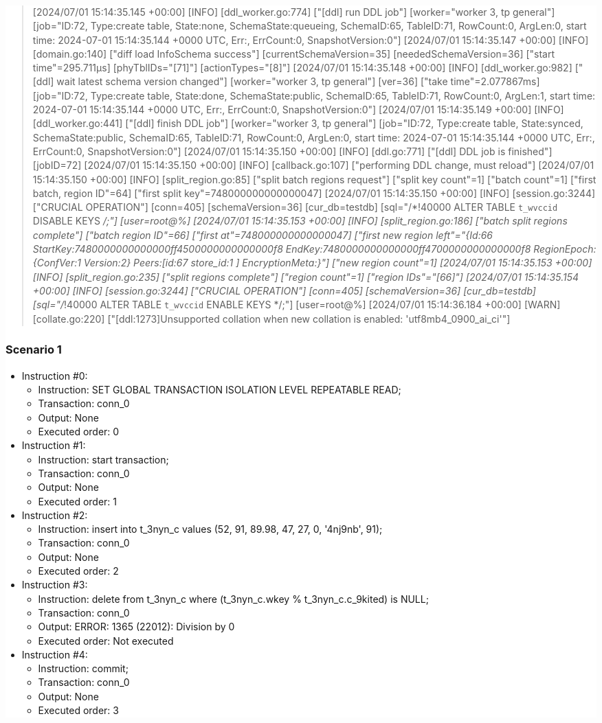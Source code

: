    > [2024/07/01 15:14:35.145 +00:00] [INFO] [ddl_worker.go:774] ["[ddl] run DDL job"] [worker="worker 3, tp general"] [job="ID:72, Type:create table, State:none, SchemaState:queueing, SchemaID:65, TableID:71, RowCount:0, ArgLen:0, start time: 2024-07-01 15:14:35.144 +0000 UTC, Err:<nil>, ErrCount:0, SnapshotVersion:0"]
   > [2024/07/01 15:14:35.147 +00:00] [INFO] [domain.go:140] ["diff load InfoSchema success"] [currentSchemaVersion=35] [neededSchemaVersion=36] ["start time"=295.711µs] [phyTblIDs="[71]"] [actionTypes="[8]"]
   > [2024/07/01 15:14:35.148 +00:00] [INFO] [ddl_worker.go:982] ["[ddl] wait latest schema version changed"] [worker="worker 3, tp general"] [ver=36] ["take time"=2.077867ms] [job="ID:72, Type:create table, State:done, SchemaState:public, SchemaID:65, TableID:71, RowCount:0, ArgLen:1, start time: 2024-07-01 15:14:35.144 +0000 UTC, Err:<nil>, ErrCount:0, SnapshotVersion:0"]
   > [2024/07/01 15:14:35.149 +00:00] [INFO] [ddl_worker.go:441] ["[ddl] finish DDL job"] [worker="worker 3, tp general"] [job="ID:72, Type:create table, State:synced, SchemaState:public, SchemaID:65, TableID:71, RowCount:0, ArgLen:0, start time: 2024-07-01 15:14:35.144 +0000 UTC, Err:<nil>, ErrCount:0, SnapshotVersion:0"]
   > [2024/07/01 15:14:35.150 +00:00] [INFO] [ddl.go:771] ["[ddl] DDL job is finished"] [jobID=72]
   > [2024/07/01 15:14:35.150 +00:00] [INFO] [callback.go:107] ["performing DDL change, must reload"]
   > [2024/07/01 15:14:35.150 +00:00] [INFO] [split_region.go:85] ["split batch regions request"] ["split key count"=1] ["batch count"=1] ["first batch, region ID"=64] ["first split key"=748000000000000047]
   > [2024/07/01 15:14:35.150 +00:00] [INFO] [session.go:3244] ["CRUCIAL OPERATION"] [conn=405] [schemaVersion=36] [cur_db=testdb] [sql="/*!40000 ALTER TABLE `t_wvccid` DISABLE KEYS */;"] [user=root@%]
   > [2024/07/01 15:14:35.153 +00:00] [INFO] [split_region.go:186] ["batch split regions complete"] ["batch region ID"=66] ["first at"=748000000000000047] ["first new region left"="{Id:66 StartKey:7480000000000000ff4500000000000000f8 EndKey:7480000000000000ff4700000000000000f8 RegionEpoch:{ConfVer:1 Version:2} Peers:[id:67 store_id:1 ] EncryptionMeta:<nil>}"] ["new region count"=1]
   > [2024/07/01 15:14:35.153 +00:00] [INFO] [split_region.go:235] ["split regions complete"] ["region count"=1] ["region IDs"="[66]"]
   > [2024/07/01 15:14:35.154 +00:00] [INFO] [session.go:3244] ["CRUCIAL OPERATION"] [conn=405] [schemaVersion=36] [cur_db=testdb] [sql="/*!40000 ALTER TABLE `t_wvccid` ENABLE KEYS */;"] [user=root@%]
   > [2024/07/01 15:14:36.184 +00:00] [WARN] [collate.go:220] ["[ddl:1273]Unsupported collation when new collation is enabled: 'utf8mb4_0900_ai_ci'"]

### Scenario 1
 * Instruction #0:
     - Instruction:  SET GLOBAL TRANSACTION ISOLATION LEVEL REPEATABLE READ;
     - Transaction: conn_0
     - Output: None
     - Executed order: 0
 * Instruction #1:
     - Instruction:  start transaction;
     - Transaction: conn_0
     - Output: None
     - Executed order: 1
 * Instruction #2:
     - Instruction:  insert into t_3nyn_c values (52, 91, 89.98, 47, 27, 0, '4nj9nb', 91);
     - Transaction: conn_0
     - Output: None
     - Executed order: 2
 * Instruction #3:
     - Instruction:  delete from t_3nyn_c where (t_3nyn_c.wkey % t_3nyn_c.c_9kited) is NULL;
     - Transaction: conn_0
     - Output: ERROR: 1365 (22012): Division by 0
     - Executed order: Not executed
 * Instruction #4:
     - Instruction:  commit;
     - Transaction: conn_0
     - Output: None
     - Executed order: 3
